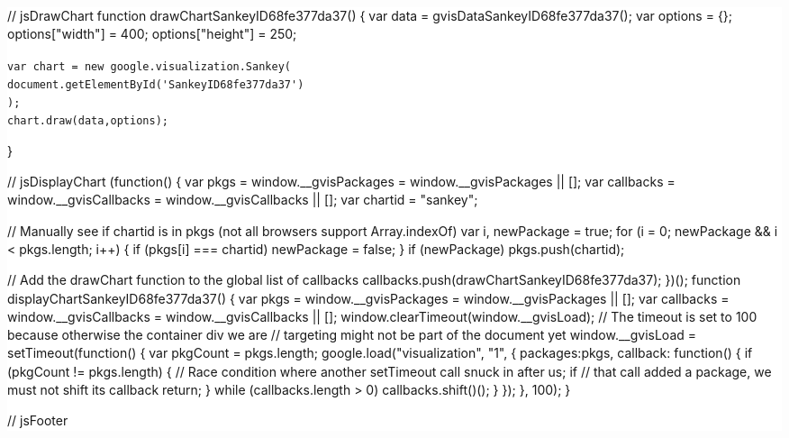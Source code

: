 // jsDrawChart
function drawChartSankeyID68fe377da37() {
var data = gvisDataSankeyID68fe377da37();
var options = {};
options["width"] =    400;
options["height"] =    250;

    var chart = new google.visualization.Sankey(
    document.getElementById('SankeyID68fe377da37')
    );
    chart.draw(data,options);
    

}
  
 
// jsDisplayChart
(function() {
var pkgs = window.__gvisPackages = window.__gvisPackages || [];
var callbacks = window.__gvisCallbacks = window.__gvisCallbacks || [];
var chartid = "sankey";
  
// Manually see if chartid is in pkgs (not all browsers support Array.indexOf)
var i, newPackage = true;
for (i = 0; newPackage && i < pkgs.length; i++) {
if (pkgs[i] === chartid)
newPackage = false;
}
if (newPackage)
  pkgs.push(chartid);
  
// Add the drawChart function to the global list of callbacks
callbacks.push(drawChartSankeyID68fe377da37);
})();
function displayChartSankeyID68fe377da37() {
  var pkgs = window.__gvisPackages = window.__gvisPackages || [];
  var callbacks = window.__gvisCallbacks = window.__gvisCallbacks || [];
  window.clearTimeout(window.__gvisLoad);
  // The timeout is set to 100 because otherwise the container div we are
  // targeting might not be part of the document yet
  window.__gvisLoad = setTimeout(function() {
  var pkgCount = pkgs.length;
  google.load("visualization", "1", { packages:pkgs, callback: function() {
  if (pkgCount != pkgs.length) {
  // Race condition where another setTimeout call snuck in after us; if
  // that call added a package, we must not shift its callback
  return;
}
while (callbacks.length > 0)
callbacks.shift()();
} });
}, 100);
}
 
// jsFooter
</script>
 